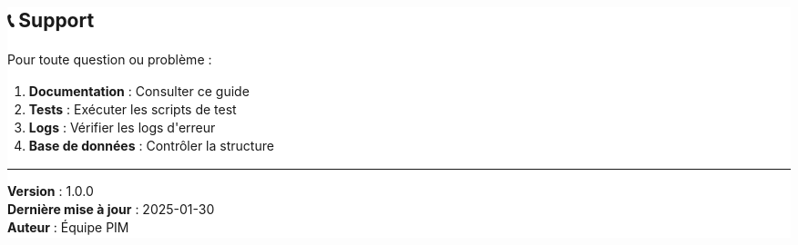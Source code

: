 ## 📞 Support

Pour toute question ou problème :

1. **Documentation** : Consulter ce guide
2. **Tests** : Exécuter les scripts de test
3. **Logs** : Vérifier les logs d'erreur
4. **Base de données** : Contrôler la structure

---

**Version** : 1.0.0  
**Dernière mise à jour** : 2025-01-30  
**Auteur** : Équipe PIM 